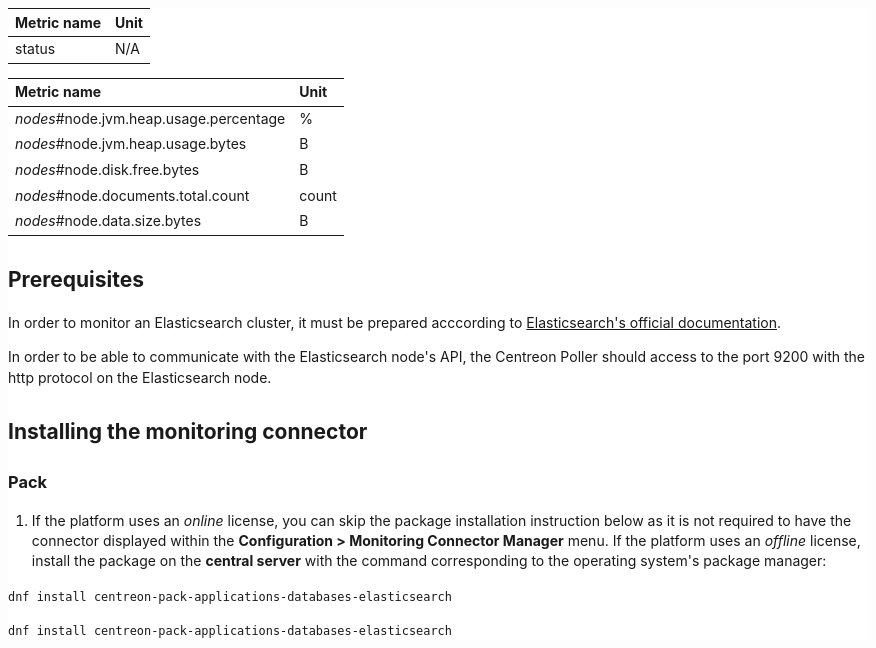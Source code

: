 </TabItem>
<TabItem value="License" label="License">

| Metric name | Unit  |
|:------------|:------|
| status      | N/A   |

</TabItem>
<TabItem value="Node-Statistics" label="Node-Statistics">

| Metric name                            | Unit  |
|:---------------------------------------|:------|
| *nodes*#node.jvm.heap.usage.percentage | %     |
| *nodes*#node.jvm.heap.usage.bytes      | B     |
| *nodes*#node.disk.free.bytes           | B     |
| *nodes*#node.documents.total.count     | count |
| *nodes*#node.data.size.bytes           | B     |

</TabItem>
</Tabs>

## Prerequisites

In order to monitor an Elasticsearch cluster, it must be prepared acccording to [Elasticsearch's official documentation](https://www.elastic.co/guide/en/elasticsearch/reference/7.17/monitor-elasticsearch-cluster.html).

In order to be able to communicate with the Elasticsearch node's API, the Centreon Poller should access to the port 9200 with the http protocol on the Elasticsearch node.

## Installing the monitoring connector

### Pack

1. If the platform uses an *online* license, you can skip the package installation
instruction below as it is not required to have the connector displayed within the
**Configuration > Monitoring Connector Manager** menu.
If the platform uses an *offline* license, install the package on the **central server**
with the command corresponding to the operating system's package manager:

<Tabs groupId="sync">
<TabItem value="Alma / RHEL / Oracle Linux 8" label="Alma / RHEL / Oracle Linux 8">

```bash
dnf install centreon-pack-applications-databases-elasticsearch
```

</TabItem>
<TabItem value="Alma / RHEL / Oracle Linux 9" label="Alma / RHEL / Oracle Linux 9">

```bash
dnf install centreon-pack-applications-databases-elasticsearch
```
